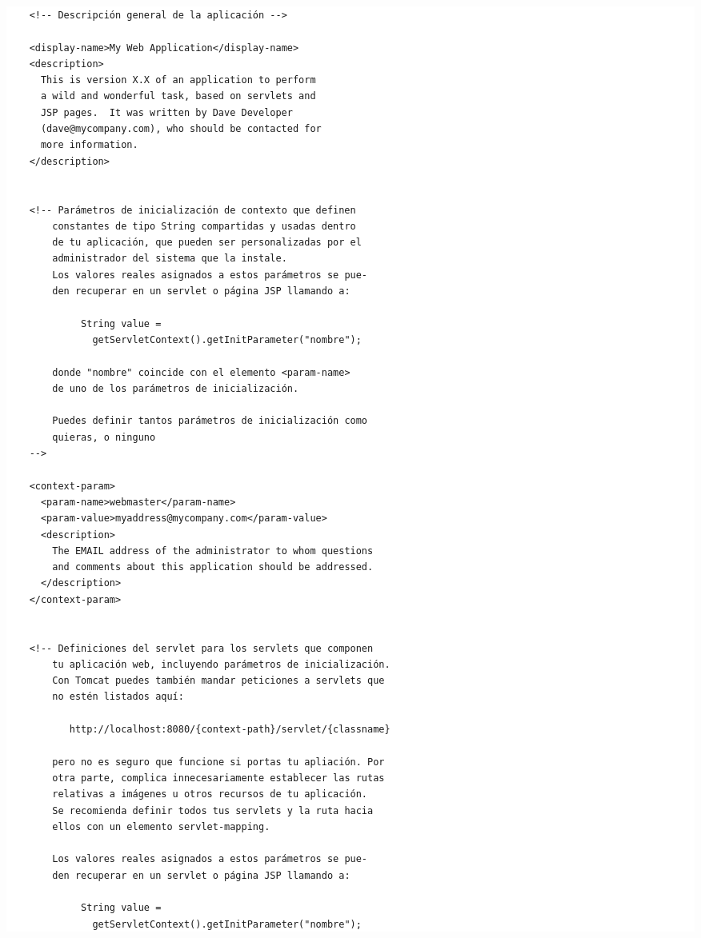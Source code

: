 
        <!-- Descripción general de la aplicación -->

        <display-name>My Web Application</display-name>
        <description>
          This is version X.X of an application to perform
          a wild and wonderful task, based on servlets and
          JSP pages.  It was written by Dave Developer
          (dave@mycompany.com), who should be contacted for
          more information.
        </description>


        <!-- Parámetros de inicialización de contexto que definen
            constantes de tipo String compartidas y usadas dentro
            de tu aplicación, que pueden ser personalizadas por el
            administrador del sistema que la instale.
            Los valores reales asignados a estos parámetros se pue-
            den recuperar en un servlet o página JSP llamando a:

                 String value =
                   getServletContext().getInitParameter("nombre");

            donde "nombre" coincide con el elemento <param-name>
            de uno de los parámetros de inicialización.

            Puedes definir tantos parámetros de inicialización como
            quieras, o ninguno
        -->

        <context-param>
          <param-name>webmaster</param-name>
          <param-value>myaddress@mycompany.com</param-value>
          <description>
            The EMAIL address of the administrator to whom questions
            and comments about this application should be addressed.
          </description>
        </context-param>


        <!-- Definiciones del servlet para los servlets que componen
            tu aplicación web, incluyendo parámetros de inicialización.
            Con Tomcat puedes también mandar peticiones a servlets que
            no estén listados aquí:

               http://localhost:8080/{context-path}/servlet/{classname}

            pero no es seguro que funcione si portas tu apliación. Por
            otra parte, complica innecesariamente establecer las rutas
            relativas a imágenes u otros recursos de tu aplicación.
            Se recomienda definir todos tus servlets y la ruta hacia
            ellos con un elemento servlet-mapping.

            Los valores reales asignados a estos parámetros se pue-
            den recuperar en un servlet o página JSP llamando a:

                 String value =
                   getServletContext().getInitParameter("nombre");
